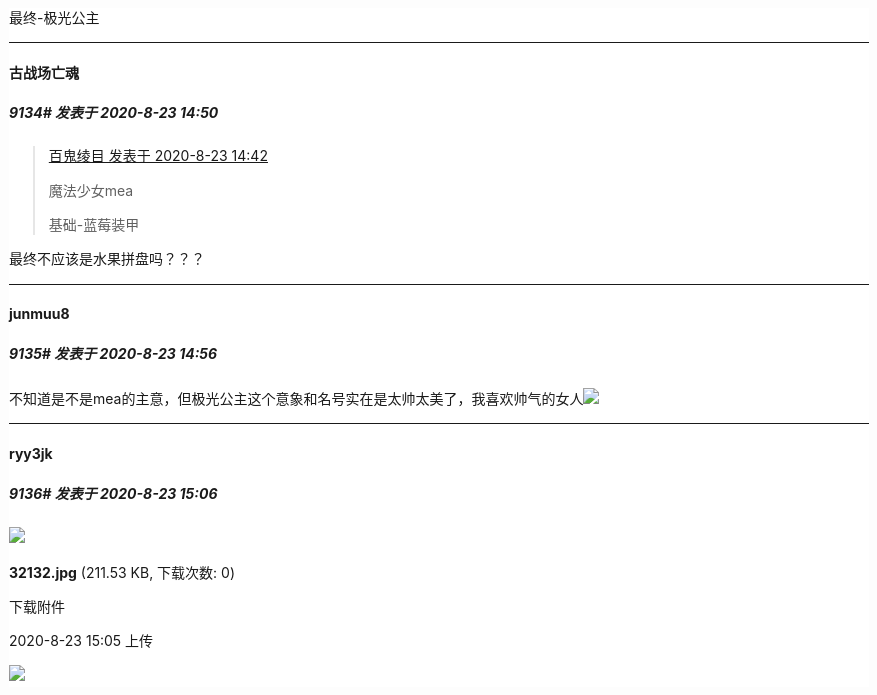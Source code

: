 
最终-极光公主







-----

####  古战场亡魂  
##### 9134#       发表于 2020-8-23 14:50



<blockquote><a href="httphttps://bbs.saraba1st.com/2b/forum.php?mod=redirect&amp;goto=findpost&amp;pid=48525269&amp;ptid=1945537" target="_blank">百鬼绫目 发表于 2020-8-23 14:42</a>

魔法少女mea


基础-蓝莓装甲</blockquote>
最终不应该是水果拼盘吗？？？







-----

####  junmuu8  
##### 9135#       发表于 2020-8-23 14:56




不知道是不是mea的主意，但极光公主这个意象和名号实在是太帅太美了，我喜欢帅气的女人<img src="https://static.saraba1st.com/image/smiley/face2017/138.png" referrerpolicy="no-referrer">







-----

####  ryy3jk  
##### 9136#       发表于 2020-8-23 15:06




<img src="https://img.saraba1st.com/forum/202008/23/150531rpzbjj0zzfvzkmml.jpg" referrerpolicy="no-referrer">


<strong>32132.jpg</strong> (211.53 KB, 下载次数: 0)

下载附件

2020-8-23 15:05 上传





<img src="https://img.saraba1st.com/forum/202008/23/150532iqzlhzy7kqukhdk2.png" referrerpolicy="no-referrer">
